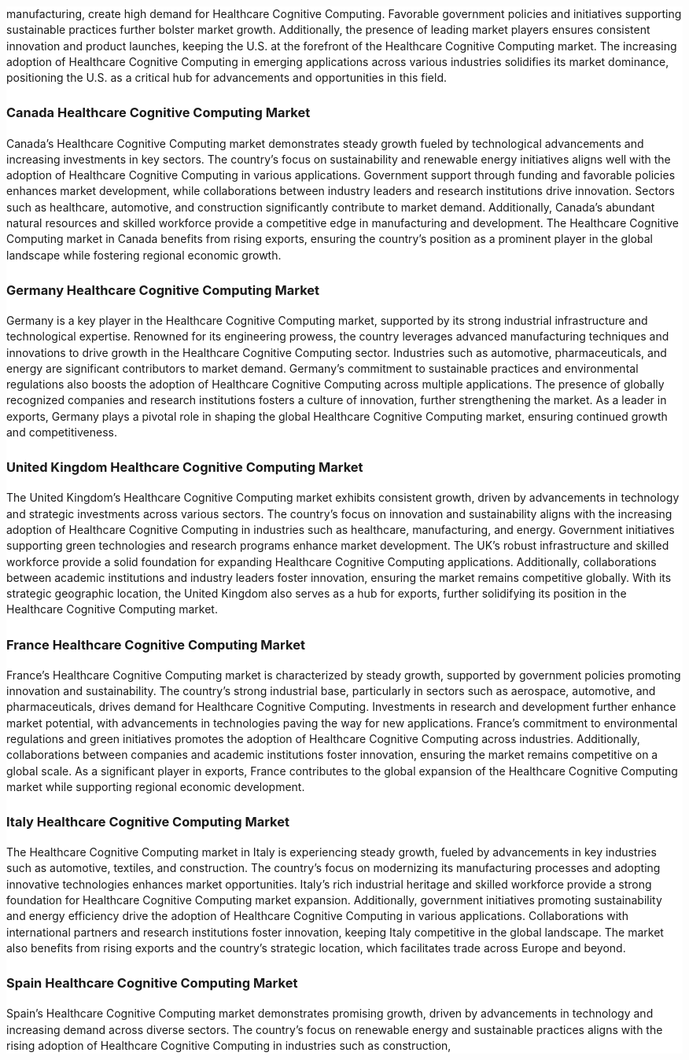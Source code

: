 manufacturing, create high demand for Healthcare Cognitive Computing. Favorable government policies and initiatives supporting sustainable practices further bolster market growth. Additionally, the presence of leading market players ensures consistent innovation and product launches, keeping the U.S. at the forefront of the Healthcare Cognitive Computing market. The increasing adoption of Healthcare Cognitive Computing in emerging applications across various industries solidifies its market dominance, positioning the U.S. as a critical hub for advancements and opportunities in this field.</p><h3>Canada Healthcare Cognitive Computing Market</h3><p>Canada&rsquo;s Healthcare Cognitive Computing market demonstrates steady growth fueled by technological advancements and increasing investments in key sectors. The country&rsquo;s focus on sustainability and renewable energy initiatives aligns well with the adoption of Healthcare Cognitive Computing in various applications. Government support through funding and favorable policies enhances market development, while collaborations between industry leaders and research institutions drive innovation. Sectors such as healthcare, automotive, and construction significantly contribute to market demand. Additionally, Canada&rsquo;s abundant natural resources and skilled workforce provide a competitive edge in manufacturing and development. The Healthcare Cognitive Computing market in Canada benefits from rising exports, ensuring the country&rsquo;s position as a prominent player in the global landscape while fostering regional economic growth.</p><h3>Germany Healthcare Cognitive Computing Market</h3><p>Germany is a key player in the Healthcare Cognitive Computing market, supported by its strong industrial infrastructure and technological expertise. Renowned for its engineering prowess, the country leverages advanced manufacturing techniques and innovations to drive growth in the Healthcare Cognitive Computing sector. Industries such as automotive, pharmaceuticals, and energy are significant contributors to market demand. Germany&rsquo;s commitment to sustainable practices and environmental regulations also boosts the adoption of Healthcare Cognitive Computing across multiple applications. The presence of globally recognized companies and research institutions fosters a culture of innovation, further strengthening the market. As a leader in exports, Germany plays a pivotal role in shaping the global Healthcare Cognitive Computing market, ensuring continued growth and competitiveness.</p><h3>United Kingdom Healthcare Cognitive Computing Market</h3><p>The United Kingdom&rsquo;s Healthcare Cognitive Computing market exhibits consistent growth, driven by advancements in technology and strategic investments across various sectors. The country&rsquo;s focus on innovation and sustainability aligns with the increasing adoption of Healthcare Cognitive Computing in industries such as healthcare, manufacturing, and energy. Government initiatives supporting green technologies and research programs enhance market development. The UK&rsquo;s robust infrastructure and skilled workforce provide a solid foundation for expanding Healthcare Cognitive Computing applications. Additionally, collaborations between academic institutions and industry leaders foster innovation, ensuring the market remains competitive globally. With its strategic geographic location, the United Kingdom also serves as a hub for exports, further solidifying its position in the Healthcare Cognitive Computing market.</p><h3>France Healthcare Cognitive Computing Market</h3><p>France&rsquo;s Healthcare Cognitive Computing market is characterized by steady growth, supported by government policies promoting innovation and sustainability. The country&rsquo;s strong industrial base, particularly in sectors such as aerospace, automotive, and pharmaceuticals, drives demand for Healthcare Cognitive Computing. Investments in research and development further enhance market potential, with advancements in technologies paving the way for new applications. France&rsquo;s commitment to environmental regulations and green initiatives promotes the adoption of Healthcare Cognitive Computing across industries. Additionally, collaborations between companies and academic institutions foster innovation, ensuring the market remains competitive on a global scale. As a significant player in exports, France contributes to the global expansion of the Healthcare Cognitive Computing market while supporting regional economic development.</p><h3>Italy Healthcare Cognitive Computing Market</h3><p>The Healthcare Cognitive Computing market in Italy is experiencing steady growth, fueled by advancements in key industries such as automotive, textiles, and construction. The country&rsquo;s focus on modernizing its manufacturing processes and adopting innovative technologies enhances market opportunities. Italy&rsquo;s rich industrial heritage and skilled workforce provide a strong foundation for Healthcare Cognitive Computing market expansion. Additionally, government initiatives promoting sustainability and energy efficiency drive the adoption of Healthcare Cognitive Computing in various applications. Collaborations with international partners and research institutions foster innovation, keeping Italy competitive in the global landscape. The market also benefits from rising exports and the country&rsquo;s strategic location, which facilitates trade across Europe and beyond.</p><h3>Spain Healthcare Cognitive Computing Market</h3><p>Spain&rsquo;s Healthcare Cognitive Computing market demonstrates promising growth, driven by advancements in technology and increasing demand across diverse sectors. The country&rsquo;s focus on renewable energy and sustainable practices aligns with the rising adoption of Healthcare Cognitive Computing in industries such as construction,
